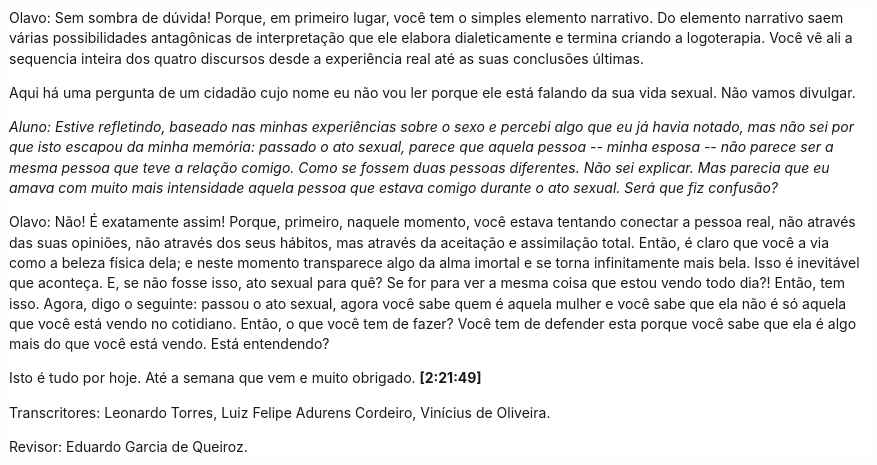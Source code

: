 Olavo: Sem sombra de dúvida! Porque, em primeiro lugar, você tem o simples elemento narrativo. Do elemento narrativo saem várias possibilidades antagônicas de interpretação que ele elabora dialeticamente e termina criando a logoterapia. Você vê ali a sequencia inteira dos quatro discursos desde a experiência real até as suas conclusões últimas.

Aqui há uma pergunta de um cidadão cujo nome eu não vou ler porque ele está falando da sua vida sexual. Não vamos divulgar.

*Aluno: Estive refletindo, baseado nas minhas experiências sobre o sexo e percebi algo que eu já havia notado, mas não sei por que isto escapou da minha memória: passado o ato sexual, parece que aquela pessoa -- minha esposa -- não parece ser a mesma pessoa que teve a relação comigo. Como se fossem duas pessoas diferentes. Não sei explicar. Mas parecia que eu amava com muito mais intensidade aquela pessoa que estava comigo durante o ato sexual. Será que fiz confusão?*

Olavo: Não! É exatamente assim! Porque, primeiro, naquele momento, você estava tentando conectar a pessoa real, não através das suas opiniões, não através dos seus hábitos, mas através da aceitação e assimilação total. Então, é claro que você a via como a beleza física dela; e neste momento transparece algo da alma imortal e se torna infinitamente mais bela. Isso é inevitável que aconteça. E, se não fosse isso, ato sexual para quê? Se for para ver a mesma coisa que estou vendo todo dia?! Então, tem isso. Agora, digo o seguinte: passou o ato sexual, agora você sabe quem é aquela mulher e você sabe que ela não é só aquela que você está vendo no cotidiano. Então, o que você tem de fazer? Você tem de defender esta porque você sabe que ela é algo mais do que você está vendo. Está entendendo?

Isto é tudo por hoje. Até a semana que vem e muito obrigado. **\[2:21:49\]**

Transcritores: Leonardo Torres, Luiz Felipe Adurens Cordeiro, Vinícius de Oliveira.

Revisor: Eduardo Garcia de Queiroz.
